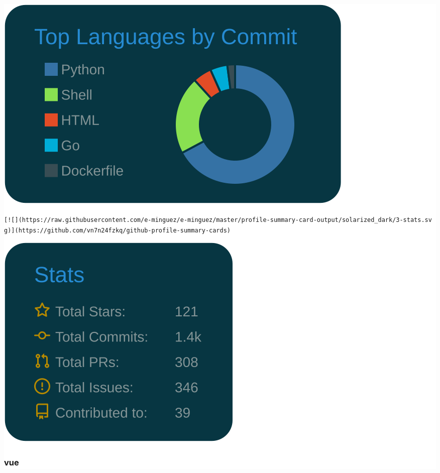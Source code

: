 ![](https://raw.githubusercontent.com/e-minguez/e-minguez/master/profile-summary-card-output/solarized_dark/2-most-commit-language.svg)


```
[![](https://raw.githubusercontent.com/e-minguez/e-minguez/master/profile-summary-card-output/solarized_dark/3-stats.svg)](https://github.com/vn7n24fzkq/github-profile-summary-cards)
```
![](https://raw.githubusercontent.com/e-minguez/e-minguez/master/profile-summary-card-output/solarized_dark/3-stats.svg)


### vue
